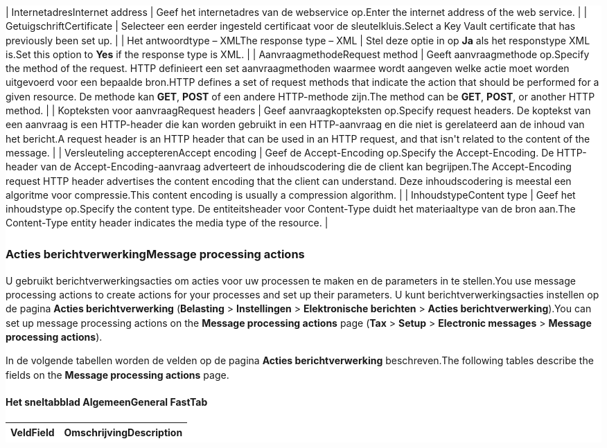 | <span data-ttu-id="b07c5-248">Internetadres</span><span class="sxs-lookup"><span data-stu-id="b07c5-248">Internet address</span></span>        | <span data-ttu-id="b07c5-249">Geef het internetadres van de webservice op.</span><span class="sxs-lookup"><span data-stu-id="b07c5-249">Enter the internet address of the web service.</span></span> |
| <span data-ttu-id="b07c5-250">Getuigschrift</span><span class="sxs-lookup"><span data-stu-id="b07c5-250">Certificate</span></span>             | <span data-ttu-id="b07c5-251">Selecteer een eerder ingesteld certificaat voor de sleutelkluis.</span><span class="sxs-lookup"><span data-stu-id="b07c5-251">Select a Key Vault certificate that has previously been set up.</span></span> |
| <span data-ttu-id="b07c5-252">Het antwoordtype – XML</span><span class="sxs-lookup"><span data-stu-id="b07c5-252">The response type – XML</span></span> | <span data-ttu-id="b07c5-253">Stel deze optie in op **Ja** als het responstype XML is.</span><span class="sxs-lookup"><span data-stu-id="b07c5-253">Set this option to **Yes** if the response type is XML.</span></span> |
| <span data-ttu-id="b07c5-254">Aanvraagmethode</span><span class="sxs-lookup"><span data-stu-id="b07c5-254">Request method</span></span>          | <span data-ttu-id="b07c5-255">Geeft aanvraagmethode op.</span><span class="sxs-lookup"><span data-stu-id="b07c5-255">Specify the method of the request.</span></span> <span data-ttu-id="b07c5-256">HTTP definieert een set aanvraagmethoden waarmee wordt aangeven welke actie moet worden uitgevoerd voor een bepaalde bron.</span><span class="sxs-lookup"><span data-stu-id="b07c5-256">HTTP defines a set of request methods that indicate the action that should be performed for a given resource.</span></span> <span data-ttu-id="b07c5-257">De methode kan **GET**, **POST** of een andere HTTP-methode zijn.</span><span class="sxs-lookup"><span data-stu-id="b07c5-257">The method can be **GET**, **POST**, or another HTTP method.</span></span> |
| <span data-ttu-id="b07c5-258">Kopteksten voor aanvraag</span><span class="sxs-lookup"><span data-stu-id="b07c5-258">Request headers</span></span>         | <span data-ttu-id="b07c5-259">Geef aanvraagkopteksten op.</span><span class="sxs-lookup"><span data-stu-id="b07c5-259">Specify request headers.</span></span> <span data-ttu-id="b07c5-260">De koptekst van een aanvraag is een HTTP-header die kan worden gebruikt in een HTTP-aanvraag en die niet is gerelateerd aan de inhoud van het bericht.</span><span class="sxs-lookup"><span data-stu-id="b07c5-260">A request header is an HTTP header that can be used in an HTTP request, and that isn't related to the content of the message.</span></span> |
| <span data-ttu-id="b07c5-261">Versleuteling accepteren</span><span class="sxs-lookup"><span data-stu-id="b07c5-261">Accept encoding</span></span>         | <span data-ttu-id="b07c5-262">Geef de Accept-Encoding op.</span><span class="sxs-lookup"><span data-stu-id="b07c5-262">Specify the Accept-Encoding.</span></span> <span data-ttu-id="b07c5-263">De HTTP-header van de Accept-Encoding-aanvraag adverteert de inhoudscodering die de client kan begrijpen.</span><span class="sxs-lookup"><span data-stu-id="b07c5-263">The Accept-Encoding request HTTP header advertises the content encoding that the client can understand.</span></span> <span data-ttu-id="b07c5-264">Deze inhoudscodering is meestal een algoritme voor compressie.</span><span class="sxs-lookup"><span data-stu-id="b07c5-264">This content encoding is usually a compression algorithm.</span></span> |
| <span data-ttu-id="b07c5-265">Inhoudstype</span><span class="sxs-lookup"><span data-stu-id="b07c5-265">Content type</span></span>            | <span data-ttu-id="b07c5-266">Geef het inhoudstype op.</span><span class="sxs-lookup"><span data-stu-id="b07c5-266">Specify the content type.</span></span> <span data-ttu-id="b07c5-267">De entiteitsheader voor Content-Type duidt het materiaaltype van de bron aan.</span><span class="sxs-lookup"><span data-stu-id="b07c5-267">The Content-Type entity header indicates the media type of the resource.</span></span> |

### <a name="message-processing-actions"></a><span data-ttu-id="b07c5-268">Acties berichtverwerking</span><span class="sxs-lookup"><span data-stu-id="b07c5-268">Message processing actions</span></span>

<span data-ttu-id="b07c5-269">U gebruikt berichtverwerkingsacties om acties voor uw processen te maken en de parameters in te stellen.</span><span class="sxs-lookup"><span data-stu-id="b07c5-269">You use message processing actions to create actions for your processes and set up their parameters.</span></span> <span data-ttu-id="b07c5-270">U kunt berichtverwerkingsacties instellen op de pagina **Acties berichtverwerking** (**Belasting** \> **Instellingen** \> **Elektronische berichten** \> **Acties berichtverwerking**).</span><span class="sxs-lookup"><span data-stu-id="b07c5-270">You can set up message processing actions on the **Message processing actions** page (**Tax** \> **Setup** \> **Electronic messages** \> **Message processing actions**).</span></span>

<span data-ttu-id="b07c5-271">In de volgende tabellen worden de velden op de pagina **Acties berichtverwerking** beschreven.</span><span class="sxs-lookup"><span data-stu-id="b07c5-271">The following tables describe the fields on the **Message processing actions** page.</span></span>

#### <a name="general-fasttab"></a><span data-ttu-id="b07c5-272">Het sneltabblad Algemeen</span><span class="sxs-lookup"><span data-stu-id="b07c5-272">General FastTab</span></span>

| <span data-ttu-id="b07c5-273">Veld</span><span class="sxs-lookup"><span data-stu-id="b07c5-273">Field</span></span>                   | <span data-ttu-id="b07c5-274">Omschrijving</span><span class="sxs-lookup"><span data-stu-id="b07c5-274">Description</span></span> |
|-------------------------|-------------|